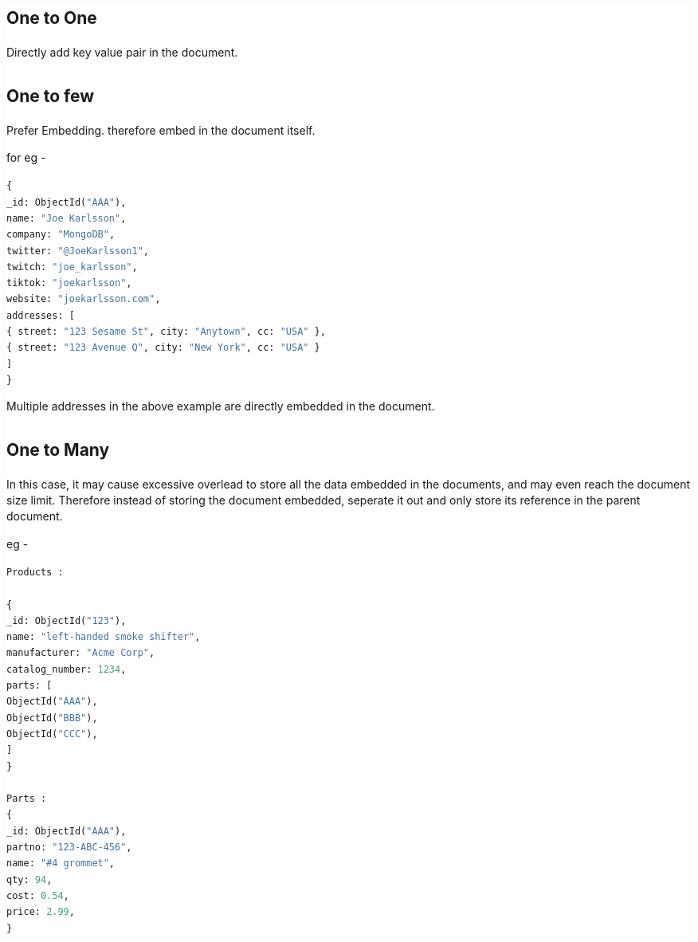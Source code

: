 ## One to One 

Directly add key value pair in the document.

## One to few 

Prefer Embedding. therefore embed in the document itself. 

for eg - 
```python 
{
_id: ObjectId("AAA"),
name: "Joe Karlsson",
company: "MongoDB",
twitter: "@JoeKarlsson1",
twitch: "joe_karlsson",
tiktok: "joekarlsson",
website: "joekarlsson.com",
addresses: [
{ street: "123 Sesame St", city: "Anytown", cc: "USA" },
{ street: "123 Avenue Q", city: "New York", cc: "USA" }
]
}
```

Multiple addresses in the above example are directly embedded in the document.

## One to Many

In this case, it may cause excessive overlead to store all the data embedded in the documents, and may even reach the document size limit. Therefore instead of storing the document embedded, seperate it out and only store its reference in the parent document. 

eg -
```python 
Products : 

{
_id: ObjectId("123"),
name: "left-handed smoke shifter",
manufacturer: "Acme Corp",
catalog_number: 1234,
parts: [
ObjectId("AAA"),
ObjectId("BBB"),
ObjectId("CCC"),
]
}

Parts : 
{
_id: ObjectId("AAA"),
partno: "123-ABC-456",
name: "#4 grommet",
qty: 94,
cost: 0.54,
price: 2.99,
}
```
